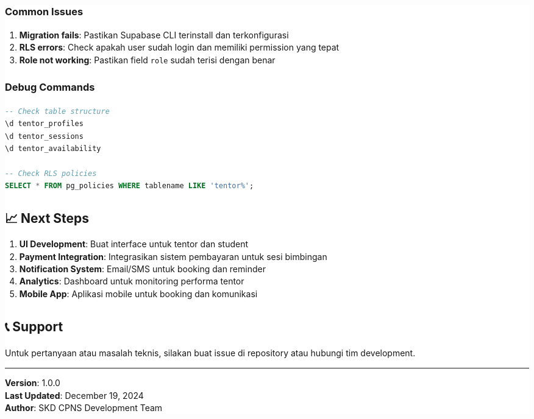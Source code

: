 ### Common Issues
1. **Migration fails**: Pastikan Supabase CLI terinstall dan terkonfigurasi
2. **RLS errors**: Check apakah user sudah login dan memiliki permission yang tepat
3. **Role not working**: Pastikan field `role` sudah terisi dengan benar

### Debug Commands
```sql
-- Check table structure
\d tentor_profiles
\d tentor_sessions
\d tentor_availability

-- Check RLS policies
SELECT * FROM pg_policies WHERE tablename LIKE 'tentor%';
```

## 📈 Next Steps

1. **UI Development**: Buat interface untuk tentor dan student
2. **Payment Integration**: Integrasikan sistem pembayaran untuk sesi bimbingan
3. **Notification System**: Email/SMS untuk booking dan reminder
4. **Analytics**: Dashboard untuk monitoring performa tentor
5. **Mobile App**: Aplikasi mobile untuk booking dan komunikasi

## 📞 Support

Untuk pertanyaan atau masalah teknis, silakan buat issue di repository atau hubungi tim development.

---

**Version**: 1.0.0  
**Last Updated**: December 19, 2024  
**Author**: SKD CPNS Development Team
